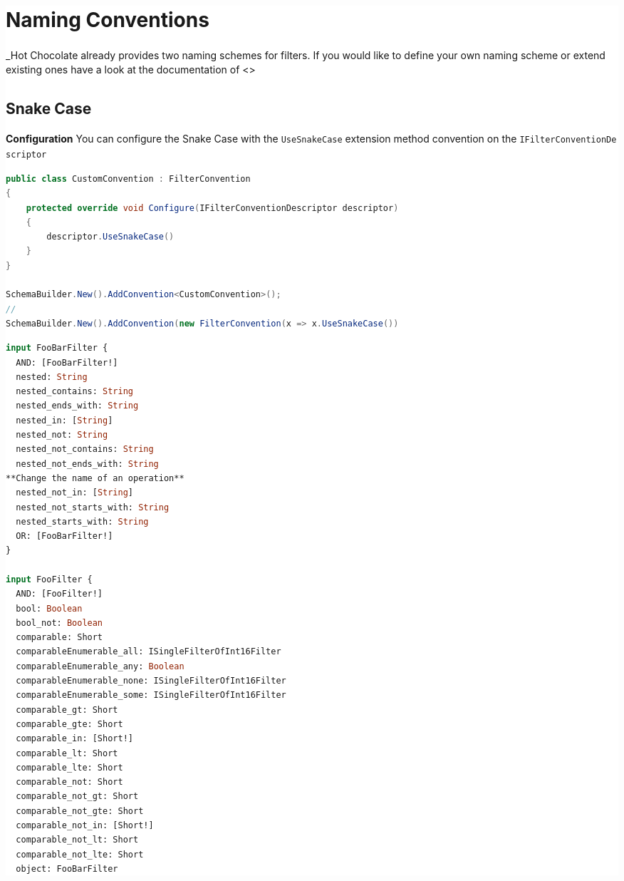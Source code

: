 # Naming Conventions

\_Hot Chocolate already provides two naming schemes for filters. If you would like to define your own naming scheme or extend existing ones have a look at the documentation of <<LINk FILTER CONVENTIONS>>

## Snake Case

**Configuration**
You can configure the Snake Case with the `UseSnakeCase` extension method convention on the `IFilterConventionDescriptor`

```csharp
public class CustomConvention : FilterConvention
{
    protected override void Configure(IFilterConventionDescriptor descriptor)
    {
        descriptor.UseSnakeCase()
    }
}

SchemaBuilder.New().AddConvention<CustomConvention>();
//
SchemaBuilder.New().AddConvention(new FilterConvention(x => x.UseSnakeCase())
```

```graphql
input FooBarFilter {
  AND: [FooBarFilter!]
  nested: String
  nested_contains: String
  nested_ends_with: String
  nested_in: [String]
  nested_not: String
  nested_not_contains: String
  nested_not_ends_with: String
**Change the name of an operation**
  nested_not_in: [String]
  nested_not_starts_with: String
  nested_starts_with: String
  OR: [FooBarFilter!]
}

input FooFilter {
  AND: [FooFilter!]
  bool: Boolean
  bool_not: Boolean
  comparable: Short
  comparableEnumerable_all: ISingleFilterOfInt16Filter
  comparableEnumerable_any: Boolean
  comparableEnumerable_none: ISingleFilterOfInt16Filter
  comparableEnumerable_some: ISingleFilterOfInt16Filter
  comparable_gt: Short
  comparable_gte: Short
  comparable_in: [Short!]
  comparable_lt: Short
  comparable_lte: Short
  comparable_not: Short
  comparable_not_gt: Short
  comparable_not_gte: Short
  comparable_not_in: [Short!]
  comparable_not_lt: Short
  comparable_not_lte: Short
  object: FooBarFilter
```
